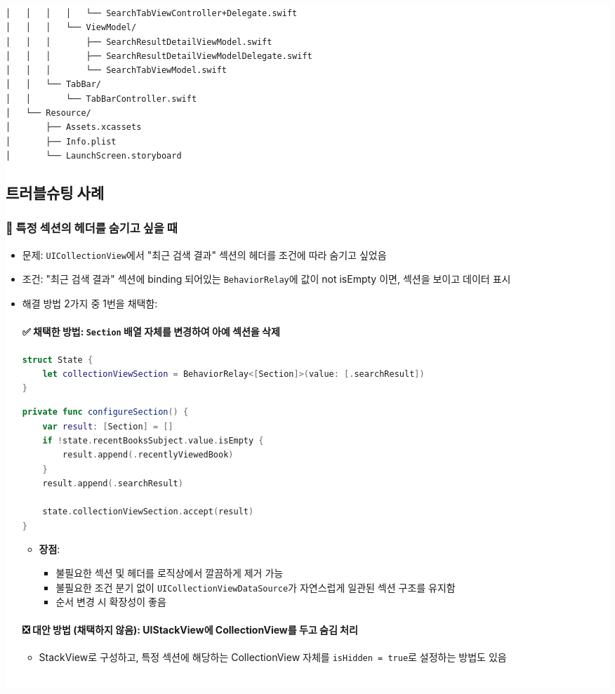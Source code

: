 ```bash
│   │   │   │   └── SearchTabViewController+Delegate.swift
│   │   │   └── ViewModel/
│   │   │       ├── SearchResultDetailViewModel.swift
│   │   │       ├── SearchResultDetailViewModelDelegate.swift
│   │   │       └── SearchTabViewModel.swift
│   │   └── TabBar/
│   │       └── TabBarController.swift
│   └── Resource/
│       ├── Assets.xcassets
│       ├── Info.plist
│       └── LaunchScreen.storyboard
```



## 트러블슈팅 사례

### 📍 특정 섹션의 헤더를 숨기고 싶을 때

* 문제: `UICollectionView`에서 "최근 검색 결과" 섹션의 헤더를 조건에 따라 숨기고 싶었음
* 조건: "최근 검색 결과" 섹션에 binding 되어있는 `BehaviorRelay`에 값이 not isEmpty 이면, 섹션을 보이고 데이터 표시
* 해결 방법 2가지 중 1번을 채택함:
  
  #### ✅ 채택한 방법: `Section` 배열 자체를 변경하여 아예 섹션을 삭제
  
    ```swift
    struct State {
        let collectionViewSection = BehaviorRelay<[Section]>(value: [.searchResult])
    }
    ```
    ```swift
    private func configureSection() {
        var result: [Section] = []
        if !state.recentBooksSubject.value.isEmpty {
            result.append(.recentlyViewedBook)
        }
        result.append(.searchResult)

        state.collectionViewSection.accept(result)
    }
    ```
  
  * **장점**:
  
    * 불필요한 섹션 및 헤더를 로직상에서 깔끔하게 제거 가능
    * 불필요한 조건 분기 없이 `UICollectionViewDataSource`가 자연스럽게 일관된 섹션 구조를 유지함
    * 순서 변경 시 확장성이 좋음
  
  #### ❎ 대안 방법 (채택하지 않음): UIStackView에 CollectionView를 두고 숨김 처리
  
  * StackView로 구성하고, 특정 섹션에 해당하는 CollectionView 자체를 `isHidden = true`로 설정하는 방법도 있음

<br>
